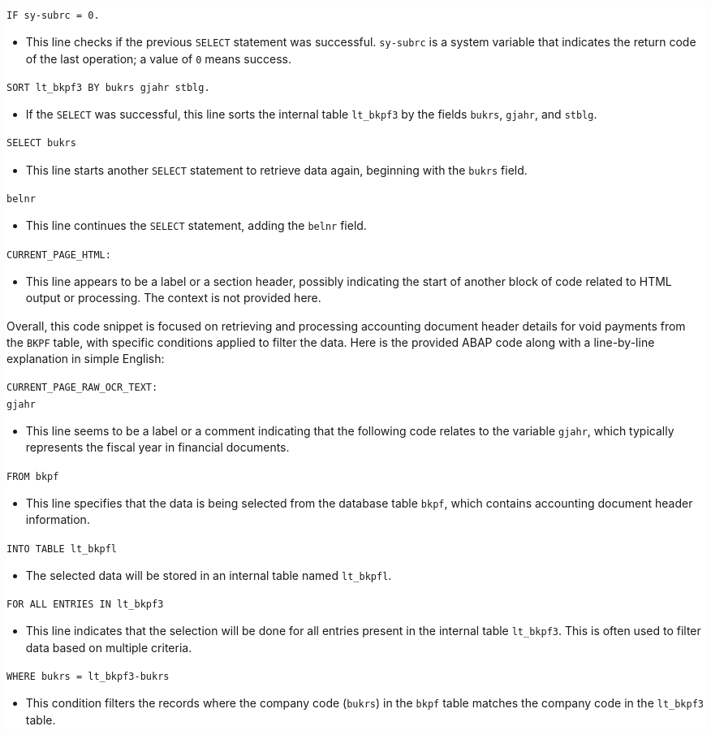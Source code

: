 ```abap
IF sy-subrc = 0.
```
- This line checks if the previous `SELECT` statement was successful. `sy-subrc` is a system variable that indicates the return code of the last operation; a value of `0` means success.

```abap
SORT lt_bkpf3 BY bukrs gjahr stblg.
```
- If the `SELECT` was successful, this line sorts the internal table `lt_bkpf3` by the fields `bukrs`, `gjahr`, and `stblg`.

```abap
SELECT bukrs
```
- This line starts another `SELECT` statement to retrieve data again, beginning with the `bukrs` field.

```abap
belnr
```
- This line continues the `SELECT` statement, adding the `belnr` field.

```
CURRENT_PAGE_HTML:
```
- This line appears to be a label or a section header, possibly indicating the start of another block of code related to HTML output or processing. The context is not provided here.

Overall, this code snippet is focused on retrieving and processing accounting document header details for void payments from the `BKPF` table, with specific conditions applied to filter the data.
Here is the provided ABAP code along with a line-by-line explanation in simple English:

```abap
CURRENT_PAGE_RAW_OCR_TEXT:
gjahr
```
- This line seems to be a label or a comment indicating that the following code relates to the variable `gjahr`, which typically represents the fiscal year in financial documents.

```abap
FROM bkpf
```
- This line specifies that the data is being selected from the database table `bkpf`, which contains accounting document header information.

```abap
INTO TABLE lt_bkpfl
```
- The selected data will be stored in an internal table named `lt_bkpfl`.

```abap
FOR ALL ENTRIES IN lt_bkpf3
```
- This line indicates that the selection will be done for all entries present in the internal table `lt_bkpf3`. This is often used to filter data based on multiple criteria.

```abap
WHERE bukrs = lt_bkpf3-bukrs
```
- This condition filters the records where the company code (`bukrs`) in the `bkpf` table matches the company code in the `lt_bkpf3` table.
